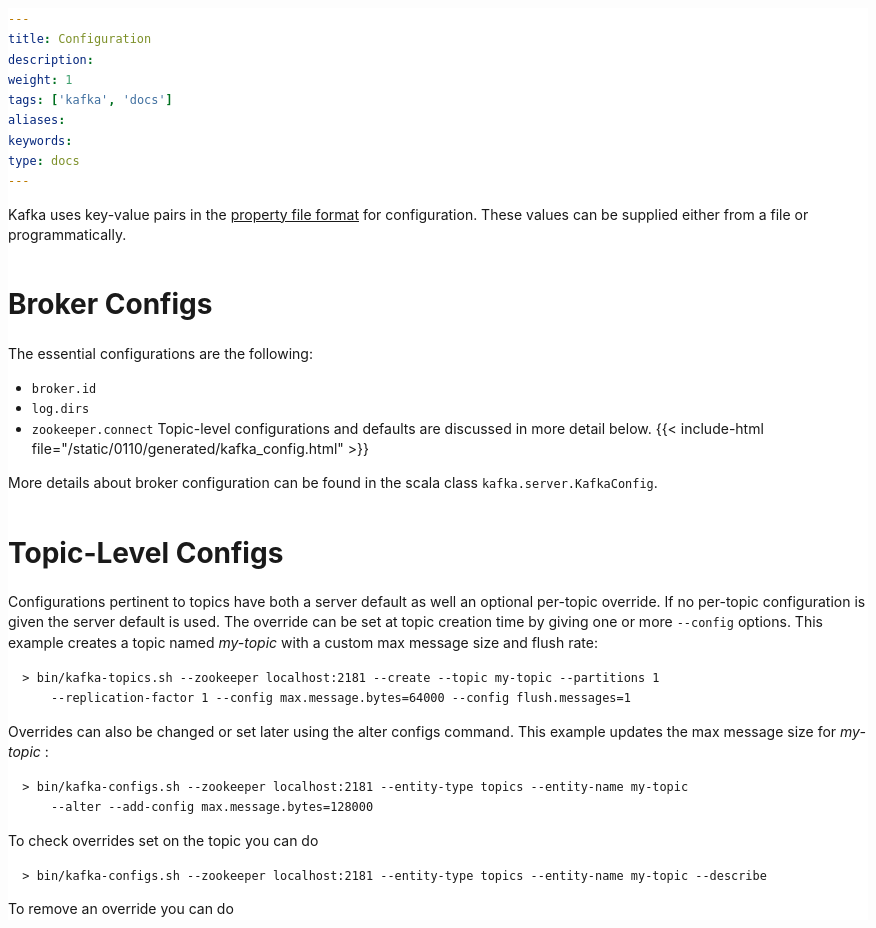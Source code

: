 ```yaml
---
title: Configuration
description: 
weight: 1
tags: ['kafka', 'docs']
aliases: 
keywords: 
type: docs
---
```


Kafka uses key-value pairs in the [property file format](http://en.wikipedia.org/wiki/.properties) for configuration. These values can be supplied either from a file or programmatically. 

# Broker Configs

The essential configurations are the following: 

  * `broker.id`
  * `log.dirs`
  * `zookeeper.connect` 
Topic-level configurations and defaults are discussed in more detail below. {{< include-html file="/static/0110/generated/kafka_config.html" >}} 

More details about broker configuration can be found in the scala class `kafka.server.KafkaConfig`.

# Topic-Level Configs

Configurations pertinent to topics have both a server default as well an optional per-topic override. If no per-topic configuration is given the server default is used. The override can be set at topic creation time by giving one or more `--config` options. This example creates a topic named _my-topic_ with a custom max message size and flush rate: 
    
    
      > bin/kafka-topics.sh --zookeeper localhost:2181 --create --topic my-topic --partitions 1
          --replication-factor 1 --config max.message.bytes=64000 --config flush.messages=1
      

Overrides can also be changed or set later using the alter configs command. This example updates the max message size for _my-topic_ : 
    
    
      > bin/kafka-configs.sh --zookeeper localhost:2181 --entity-type topics --entity-name my-topic
          --alter --add-config max.message.bytes=128000
      

To check overrides set on the topic you can do 
    
    
      > bin/kafka-configs.sh --zookeeper localhost:2181 --entity-type topics --entity-name my-topic --describe
      

To remove an override you can do 
    
    